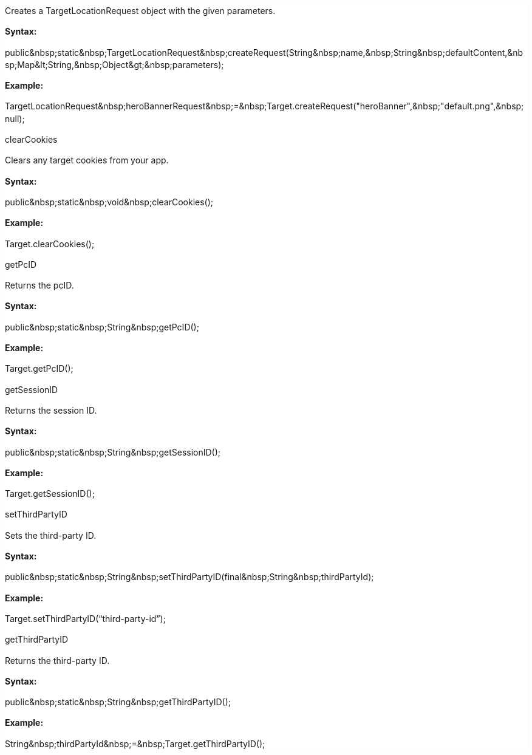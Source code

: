    <td colname="col2"> <p>Creates a <span class="codeph"> TargetLocationRequest </span> object with the given parameters. </p> <p> <b>Syntax:</b> </p> 
    <codeblock class="syntax java">
      public&amp;nbsp;static&amp;nbsp;TargetLocationRequest&amp;nbsp;createRequest(String&amp;nbsp;name,&amp;nbsp;String&amp;nbsp;defaultContent,&amp;nbsp;Map&amp;lt;String,&amp;nbsp;Object&amp;gt;&amp;nbsp;parameters); 
    </codeblock> <p> <b>Example:</b> </p> 
    <codeblock class="syntax java">
      TargetLocationRequest&amp;nbsp;heroBannerRequest&amp;nbsp;=&amp;nbsp;Target.createRequest("heroBanner",&amp;nbsp;"default.png",&amp;nbsp;null); 
    </codeblock> </td> 
  </tr> 
  <tr> 
   <td colname="col1"> <p>clearCookies </p> </td> 
   <td colname="col2"> <p>Clears any target cookies from your app. </p> <p> <b>Syntax:</b> </p> 
    <codeblock class="syntax java">
      public&amp;nbsp;static&amp;nbsp;void&amp;nbsp;clearCookies(); 
    </codeblock> <p> <b>Example:</b> </p> 
    <codeblock class="syntax java">
      Target.clearCookies(); 
    </codeblock> </td> 
  </tr> 
  <tr> 
   <td colname="col1"> <p>getPcID </p> </td> 
   <td colname="col2"> <p>Returns the pcID. </p> <p> <b>Syntax:</b> </p> 
    <codeblock class="syntax java">
      public&amp;nbsp;static&amp;nbsp;String&amp;nbsp;getPcID(); 
    </codeblock> <p> <b>Example:</b> </p> 
    <codeblock class="syntax java">
      Target.getPcID(); 
    </codeblock> </td> 
  </tr> 
  <tr> 
   <td colname="col1"> <p>getSessionID </p> </td> 
   <td colname="col2"> <p>Returns the session ID. </p> <p> <b>Syntax:</b> </p> 
    <codeblock class="syntax java">
      public&amp;nbsp;static&amp;nbsp;String&amp;nbsp;getSessionID(); 
    </codeblock> <p> <b>Example:</b> </p> 
    <codeblock class="syntax java">
      Target.getSessionID(); 
    </codeblock> </td> 
  </tr> 
  <tr> 
   <td colname="col1"> <p>setThirdPartyID </p> </td> 
   <td colname="col2"> <p> Sets the third-party ID. </p> <p> <b>Syntax:</b> </p> 
    <codeblock class="syntax java">
      public&amp;nbsp;static&amp;nbsp;String&amp;nbsp;setThirdPartyID(final&amp;nbsp;String&amp;nbsp;thirdPartyId); 
    </codeblock> <p> <b>Example:</b> </p> 
    <codeblock class="syntax java">
      Target.setThirdPartyID(“third-party-id”); 
    </codeblock> </td> 
  </tr> 
  <tr> 
   <td colname="col1"> <p>getThirdPartyID </p> </td> 
   <td colname="col2"> <p> Returns the third-party ID. </p> <p> <b>Syntax:</b> </p> 
    <codeblock class="syntax java">
      public&amp;nbsp;static&amp;nbsp;String&amp;nbsp;getThirdPartyID(); 
    </codeblock> <p> <b>Example:</b> </p> 
    <codeblock class="syntax java">
      String&amp;nbsp;thirdPartyId&amp;nbsp;=&amp;nbsp;Target.getThirdPartyID(); 
    </codeblock> </td> 
  </tr> 
 </tbody> 